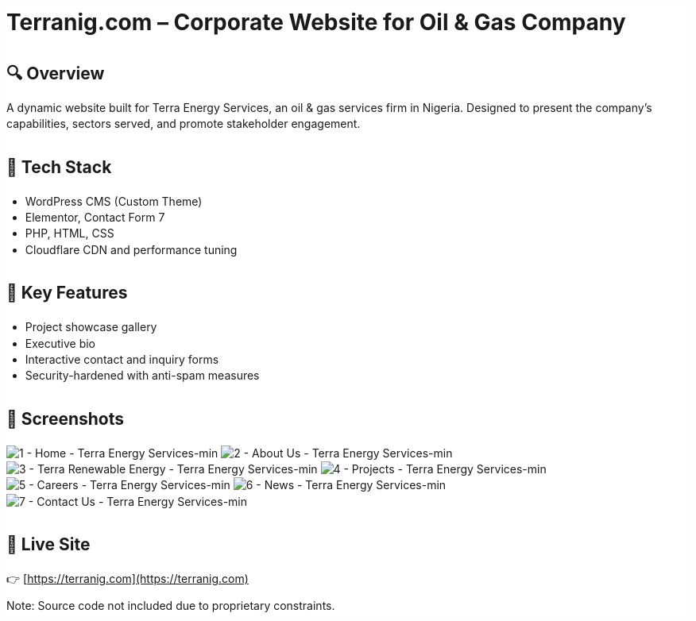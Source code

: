 # Terranig.com – Corporate Website for Oil & Gas Company

## 🔍 Overview
A dynamic website built for Terra Energy Services, an oil & gas services firm in Nigeria. Designed to present the company’s capabilities, sectors served, and promote stakeholder engagement.

## 🔧 Tech Stack
- WordPress CMS (Custom Theme)
- Elementor, Contact Form 7
- PHP, HTML, CSS
- Cloudflare CDN and performance tuning

## 🧩 Key Features
- Project showcase gallery
- Executive bio
- Interactive contact and inquiry forms
- Security-hardened with anti-spam measures

## 📸 Screenshots
<img width="1309" height="3947" alt="1 - Home - Terra Energy Services-min" src="https://github.com/user-attachments/assets/49f1e166-a3ac-4bb9-aaf8-01b5572ffc16" />
<img width="1920" height="2575" alt="2 - About Us - Terra Energy Services-min" src="https://github.com/user-attachments/assets/dd8db411-6135-43d4-8622-aacc7ae9e300" />
<img width="1920" height="2548" alt="3 - Terra Renewable Energy - Terra Energy Services-min" src="https://github.com/user-attachments/assets/a50588a5-1e63-4a8b-a010-1278e2b954fe" />
<img width="1920" height="2249" alt="4 - Projects - Terra Energy Services-min" src="https://github.com/user-attachments/assets/fca86a97-7a40-4ae9-af8a-cbbfddda4e76" />
<img width="1920" height="1916" alt="5 - Careers - Terra Energy Services-min" src="https://github.com/user-attachments/assets/94bac4dc-a709-4529-b998-904b3c508b01" />
<img width="1920" height="2507" alt="6 - News - Terra Energy Services-min" src="https://github.com/user-attachments/assets/4cc4053c-2efd-47b3-81ce-29dbf76b37ff" />
<img width="1920" height="1614" alt="7 - Contact Us - Terra Energy Services-min" src="https://github.com/user-attachments/assets/5d0c866f-6b56-4064-946d-cfeb4e160188" />


## 🔗 Live Site
👉 [https://terranig.com](https://terranig.com)

Note: Source code not included due to proprietary constraints.
